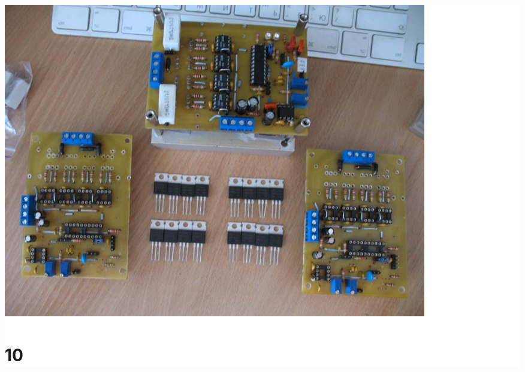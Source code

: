 <img src="https://raw.githubusercontent.com/dotignore/Raspberry/master/differents_things/projects/19_cnc/05.jpg" alt="" data-canonical-src="" width="700" />

# 10